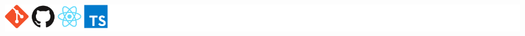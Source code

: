 <img src="./src/assets/git.svg" alt="git" width="40" height="40"/> <img src="./src/assets/github.svg" alt="github" width="40" height="40"/> <img src="./src/assets/react.svg" alt="react" width="40" height="40"/> <img src="./src/assets/typescript.svg" alt="typescript" width="40" height="40"/>